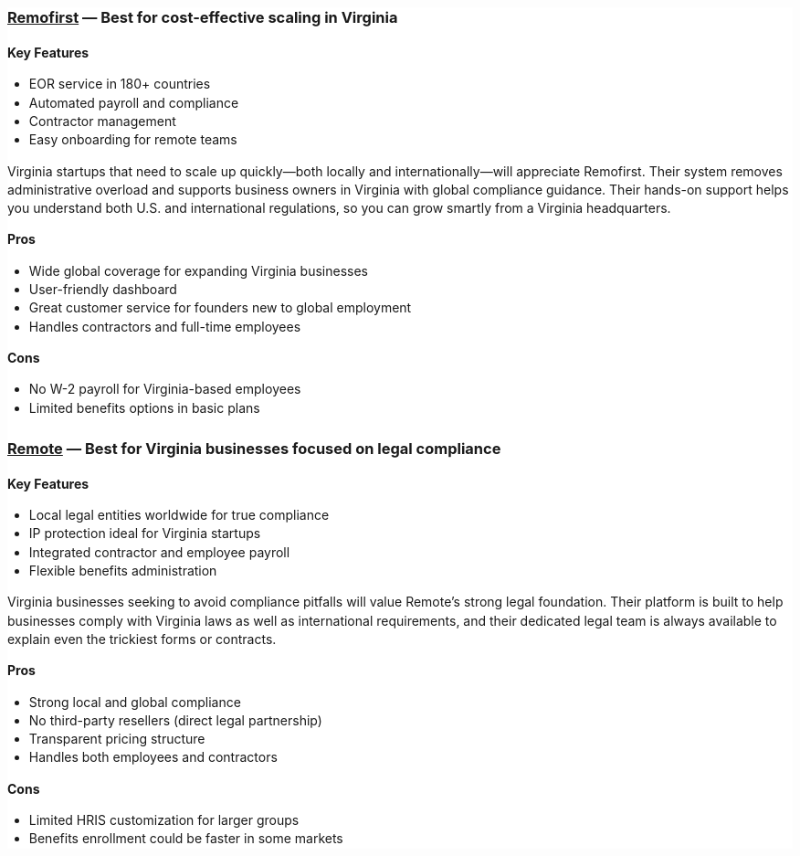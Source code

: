 
<h3><a href=""https://hr-professionals.click/remofirst"" target=""_blank"" rel=""noopener noreferrer"">Remofirst</a> — Best for cost-effective scaling in Virginia</h3>
<p><strong>Key Features</strong></p>
<ul>
  <li>EOR service in 180+ countries</li>
  <li>Automated payroll and compliance</li>
  <li>Contractor management</li>
  <li>Easy onboarding for remote teams</li>
</ul>
<p>Virginia startups that need to scale up quickly—both locally and internationally—will appreciate Remofirst. Their system removes administrative overload and supports business owners in Virginia with global compliance guidance. Their hands-on support helps you understand both U.S. and international regulations, so you can grow smartly from a Virginia headquarters.</p>
<p><strong>Pros</strong></p>
<ul>
  <li>Wide global coverage for expanding Virginia businesses</li>
  <li>User-friendly dashboard</li>
  <li>Great customer service for founders new to global employment</li>
  <li>Handles contractors and full-time employees</li>
</ul>
<p><strong>Cons</strong></p>
<ul>
  <li>No W-2 payroll for Virginia-based employees</li>
  <li>Limited benefits options in basic plans</li>
</ul>

<h3><a href=""https://hr-professionals.click/remote"" target=""_blank"" rel=""noopener noreferrer"">Remote</a> — Best for Virginia businesses focused on legal compliance</h3>
<p><strong>Key Features</strong></p>
<ul>
  <li>Local legal entities worldwide for true compliance</li>
  <li>IP protection ideal for Virginia startups</li>
  <li>Integrated contractor and employee payroll</li>
  <li>Flexible benefits administration</li>
</ul>
<p>Virginia businesses seeking to avoid compliance pitfalls will value Remote’s strong legal foundation. Their platform is built to help businesses comply with Virginia laws as well as international requirements, and their dedicated legal team is always available to explain even the trickiest forms or contracts.</p>
<p><strong>Pros</strong></p>
<ul>
  <li>Strong local and global compliance</li>
  <li>No third-party resellers (direct legal partnership)</li>
  <li>Transparent pricing structure</li>
  <li>Handles both employees and contractors</li>
</ul>
<p><strong>Cons</strong></p>
<ul>
  <li>Limited HRIS customization for larger groups</li>
  <li>Benefits enrollment could be faster in some markets</li>
</ul>
